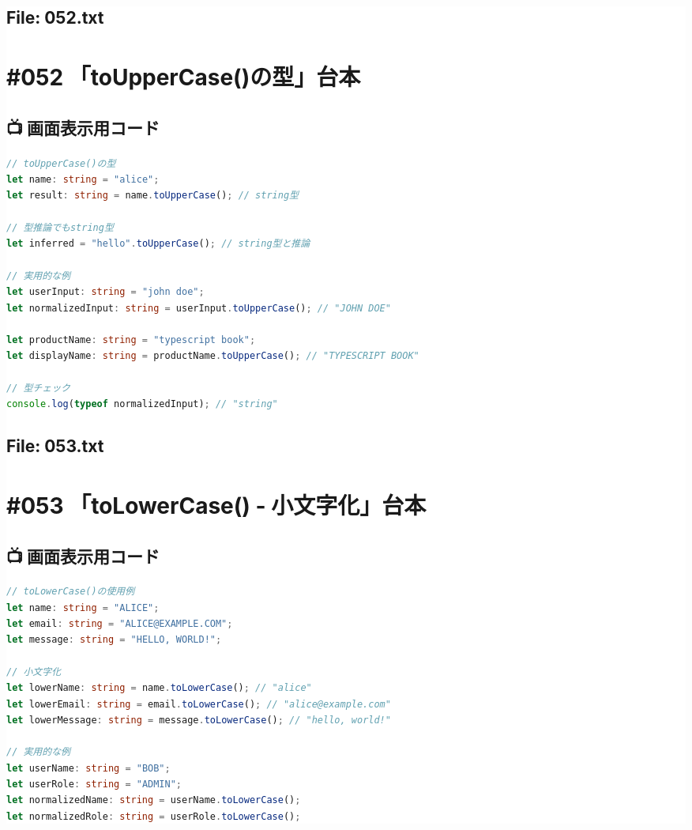 ## File: 052.txt

# #052 「toUpperCase()の型」台本

## 📺 画面表示用コード

```typescript
// toUpperCase()の型
let name: string = "alice";
let result: string = name.toUpperCase(); // string型

// 型推論でもstring型
let inferred = "hello".toUpperCase(); // string型と推論

// 実用的な例
let userInput: string = "john doe";
let normalizedInput: string = userInput.toUpperCase(); // "JOHN DOE"

let productName: string = "typescript book";
let displayName: string = productName.toUpperCase(); // "TYPESCRIPT BOOK"

// 型チェック
console.log(typeof normalizedInput); // "string"
```

## File: 053.txt

# #053 「toLowerCase() - 小文字化」台本

## 📺 画面表示用コード

```typescript
// toLowerCase()の使用例
let name: string = "ALICE";
let email: string = "ALICE@EXAMPLE.COM";
let message: string = "HELLO, WORLD!";

// 小文字化
let lowerName: string = name.toLowerCase(); // "alice"
let lowerEmail: string = email.toLowerCase(); // "alice@example.com"
let lowerMessage: string = message.toLowerCase(); // "hello, world!"

// 実用的な例
let userName: string = "BOB";
let userRole: string = "ADMIN";
let normalizedName: string = userName.toLowerCase();
let normalizedRole: string = userRole.toLowerCase();
```

